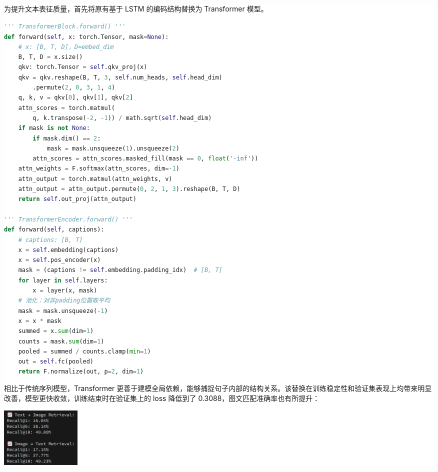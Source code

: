为提升文本表征质量，首先将原有基于 LSTM 的编码结构替换为 Transformer 模型。

```python
''' TransformerBlock.forward() '''
def forward(self, x: torch.Tensor, mask=None):
    # x: [B, T, D]，D=embed_dim
    B, T, D = x.size()
    qkv: torch.Tensor = self.qkv_proj(x)
    qkv = qkv.reshape(B, T, 3, self.num_heads, self.head_dim)
    	.permute(2, 0, 3, 1, 4)
    q, k, v = qkv[0], qkv[1], qkv[2]
    attn_scores = torch.matmul(
        q, k.transpose(-2, -1)) / math.sqrt(self.head_dim)
    if mask is not None:
        if mask.dim() == 2:
            mask = mask.unsqueeze(1).unsqueeze(2)
        attn_scores = attn_scores.masked_fill(mask == 0, float('-inf'))
    attn_weights = F.softmax(attn_scores, dim=-1)
    attn_output = torch.matmul(attn_weights, v)
    attn_output = attn_output.permute(0, 2, 1, 3).reshape(B, T, D)
    return self.out_proj(attn_output)

''' TransformerEncoder.forward() '''
def forward(self, captions):
    # captions: [B, T]
    x = self.embedding(captions)
    x = self.pos_encoder(x)
    mask = (captions != self.embedding.padding_idx)  # [B, T]
    for layer in self.layers:
        x = layer(x, mask)
    # 池化：对非padding位置取平均
    mask = mask.unsqueeze(-1)
    x = x * mask
    summed = x.sum(dim=1)
    counts = mask.sum(dim=1)
    pooled = summed / counts.clamp(min=1)
    out = self.fc(pooled)
    return F.normalize(out, p=2, dim=1)
```

相比于传统序列模型，Transformer 更善于建模全局依赖，能够捕捉句子内部的结构关系。该替换在训练稳定性和验证集表现上均带来明显改善，模型更快收敛，训练结束时在验证集上的 loss 降低到了 0.3088，图文匹配准确率也有所提升：

<img src="pics/ret_transformer.png" style="zoom:40%;" />
